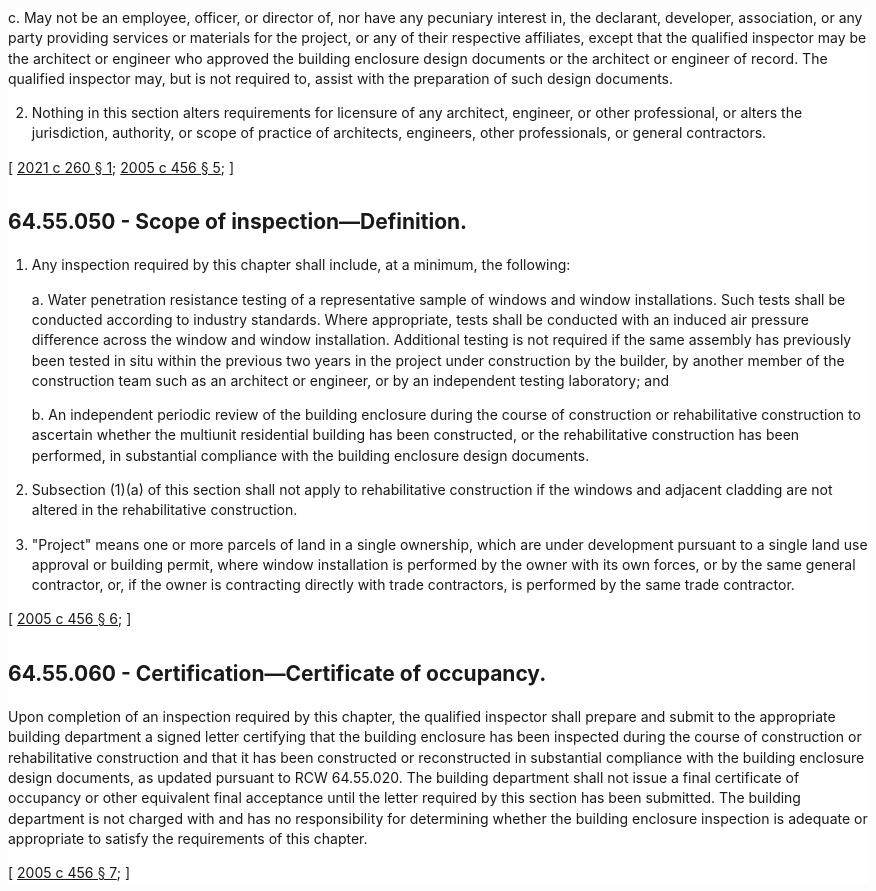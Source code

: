    c. May not be an employee, officer, or director of, nor have any pecuniary interest in, the declarant, developer, association, or any party providing services or materials for the project, or any of their respective affiliates, except that the qualified inspector may be the architect or engineer who approved the building enclosure design documents or the architect or engineer of record. The qualified inspector may, but is not required to, assist with the preparation of such design documents.

2. Nothing in this section alters requirements for licensure of any architect, engineer, or other professional, or alters the jurisdiction, authority, or scope of practice of architects, engineers, other professionals, or general contractors.

\[ [2021 c 260 § 1](https://lawfilesext.leg.wa.gov/biennium/2021-22/Pdf/Bills/Session%20Laws/Senate/5024-S.SL.pdf?cite=2021%20c%20260%20§%201); [2005 c 456 § 5](https://lawfilesext.leg.wa.gov/biennium/2005-06/Pdf/Bills/Session%20Laws/House/1848.SL.pdf?cite=2005%20c%20456%20§%205); \]

## 64.55.050 - Scope of inspection—Definition.
1. Any inspection required by this chapter shall include, at a minimum, the following:

   a. Water penetration resistance testing of a representative sample of windows and window installations. Such tests shall be conducted according to industry standards. Where appropriate, tests shall be conducted with an induced air pressure difference across the window and window installation. Additional testing is not required if the same assembly has previously been tested in situ within the previous two years in the project under construction by the builder, by another member of the construction team such as an architect or engineer, or by an independent testing laboratory; and

   b. An independent periodic review of the building enclosure during the course of construction or rehabilitative construction to ascertain whether the multiunit residential building has been constructed, or the rehabilitative construction has been performed, in substantial compliance with the building enclosure design documents.

2. Subsection (1)(a) of this section shall not apply to rehabilitative construction if the windows and adjacent cladding are not altered in the rehabilitative construction.

3. "Project" means one or more parcels of land in a single ownership, which are under development pursuant to a single land use approval or building permit, where window installation is performed by the owner with its own forces, or by the same general contractor, or, if the owner is contracting directly with trade contractors, is performed by the same trade contractor.

\[ [2005 c 456 § 6](https://lawfilesext.leg.wa.gov/biennium/2005-06/Pdf/Bills/Session%20Laws/House/1848.SL.pdf?cite=2005%20c%20456%20§%206); \]

## 64.55.060 - Certification—Certificate of occupancy.
Upon completion of an inspection required by this chapter, the qualified inspector shall prepare and submit to the appropriate building department a signed letter certifying that the building enclosure has been inspected during the course of construction or rehabilitative construction and that it has been constructed or reconstructed in substantial compliance with the building enclosure design documents, as updated pursuant to RCW 64.55.020. The building department shall not issue a final certificate of occupancy or other equivalent final acceptance until the letter required by this section has been submitted. The building department is not charged with and has no responsibility for determining whether the building enclosure inspection is adequate or appropriate to satisfy the requirements of this chapter.

\[ [2005 c 456 § 7](https://lawfilesext.leg.wa.gov/biennium/2005-06/Pdf/Bills/Session%20Laws/House/1848.SL.pdf?cite=2005%20c%20456%20§%207); \]
